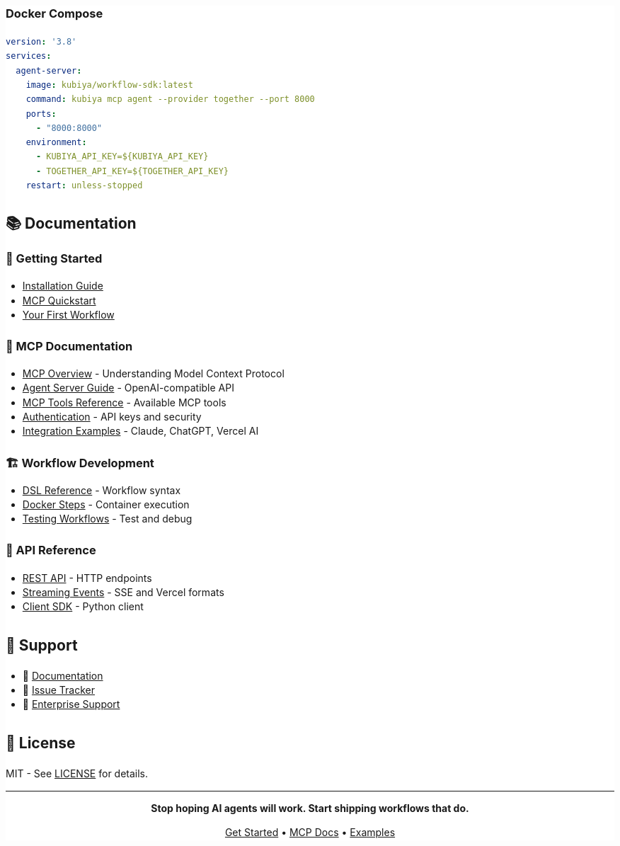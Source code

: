 ### Docker Compose

```yaml
version: '3.8'
services:
  agent-server:
    image: kubiya/workflow-sdk:latest
    command: kubiya mcp agent --provider together --port 8000
    ports:
      - "8000:8000"
    environment:
      - KUBIYA_API_KEY=${KUBIYA_API_KEY}
      - TOGETHER_API_KEY=${TOGETHER_API_KEY}
    restart: unless-stopped
```

## 📚 Documentation

### 🚀 Getting Started
- [Installation Guide](docs/kubiya/getting-started/installation.mdx)
- [MCP Quickstart](docs/kubiya/mcp/quickstart.mdx)
- [Your First Workflow](docs/kubiya/getting-started/quickstart.mdx)

### 🤖 MCP Documentation
- [MCP Overview](docs/kubiya/mcp/overview.mdx) - Understanding Model Context Protocol
- [Agent Server Guide](docs/kubiya/mcp/agent-server.mdx) - OpenAI-compatible API
- [MCP Tools Reference](docs/kubiya/mcp/tools-reference.mdx) - Available MCP tools
- [Authentication](docs/kubiya/mcp/authentication.mdx) - API keys and security
- [Integration Examples](docs/kubiya/mcp/examples.mdx) - Claude, ChatGPT, Vercel AI

### 🏗️ Workflow Development
- [DSL Reference](docs/kubiya/workflows/dsl-reference.mdx) - Workflow syntax
- [Docker Steps](docs/kubiya/workflows/docker-steps.mdx) - Container execution
- [Testing Workflows](docs/kubiya/workflows/testing.mdx) - Test and debug

### 📡 API Reference
- [REST API](docs/kubiya/api-reference/rest.mdx) - HTTP endpoints
- [Streaming Events](docs/kubiya/api-reference/streaming.mdx) - SSE and Vercel formats
- [Client SDK](docs/kubiya/api-reference/client.mdx) - Python client

## 🤝 Support

- 📖 [Documentation](https://docs.kubiya.ai)
- 🐛 [Issue Tracker](https://github.com/kubiyabot/workflow-sdk/issues)
- 📧 [Enterprise Support](https://kubiya.ai/contact)

## 📄 License

MIT - See [LICENSE](LICENSE) for details.

---


<div align="center">

**Stop hoping AI agents will work. Start shipping workflows that do.**

[Get Started](#-quick-start) • [MCP Docs](#-mcp-model-context-protocol) • [Examples](#-examples)

</div> 

